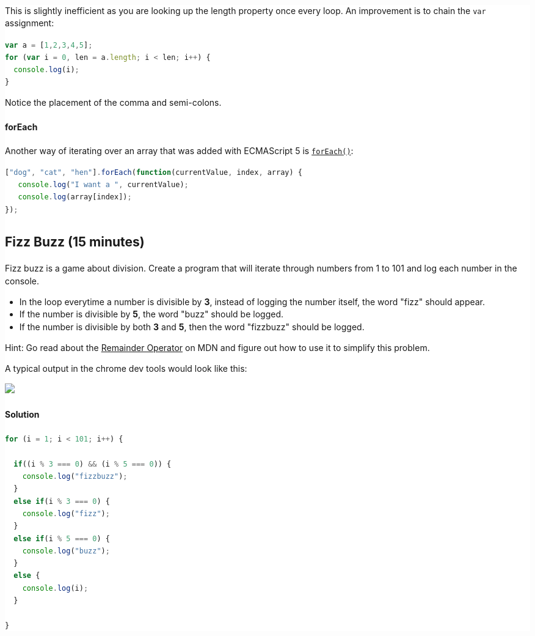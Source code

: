 This is slightly inefficient as you are looking up the length property once every loop. An improvement is to chain the `var` assignment:

```javascript
var a = [1,2,3,4,5];
for (var i = 0, len = a.length; i < len; i++) {
  console.log(i);
}
```

Notice the placement of the comma and semi-colons.

#### forEach

Another way of iterating over an array that was added with ECMAScript 5 is [`forEach()`](https://developer.mozilla.org/en-US/docs/Web/JavaScript/Reference/Global_Objects/Array/forEach):

```javascript
["dog", "cat", "hen"].forEach(function(currentValue, index, array) {
   console.log("I want a ", currentValue);
   console.log(array[index]);
});
```


## Fizz Buzz (15 minutes)

Fizz buzz is a game about division. Create a program that will iterate through numbers from 1 to 101 and log each number in the console.

- In the loop everytime a number is divisible by **3**, instead of logging the number itself, the word "fizz" should appear.
- If the number is divisible by  **5**, the word "buzz" should be logged.
- If the number is divisible by both **3** and  **5**, then the word "fizzbuzz" should be logged.

Hint: Go read about the [Remainder Operator](https://developer.mozilla.org/en-US/docs/Web/JavaScript/Reference/Operators/Arithmetic_Operators) on MDN and figure out how to use it to simplify this problem.

A typical output in the chrome dev tools would look like this:

<img src="https://i.imgur.com/avioQC8.png" width="400px">

#### Solution

```javascript
for (i = 1; i < 101; i++) {

  if((i % 3 === 0) && (i % 5 === 0)) {
    console.log("fizzbuzz");
  }
  else if(i % 3 === 0) {
    console.log("fizz");
  }
  else if(i % 5 === 0) {
    console.log("buzz");
  }
  else {
    console.log(i);
  }

}
```
